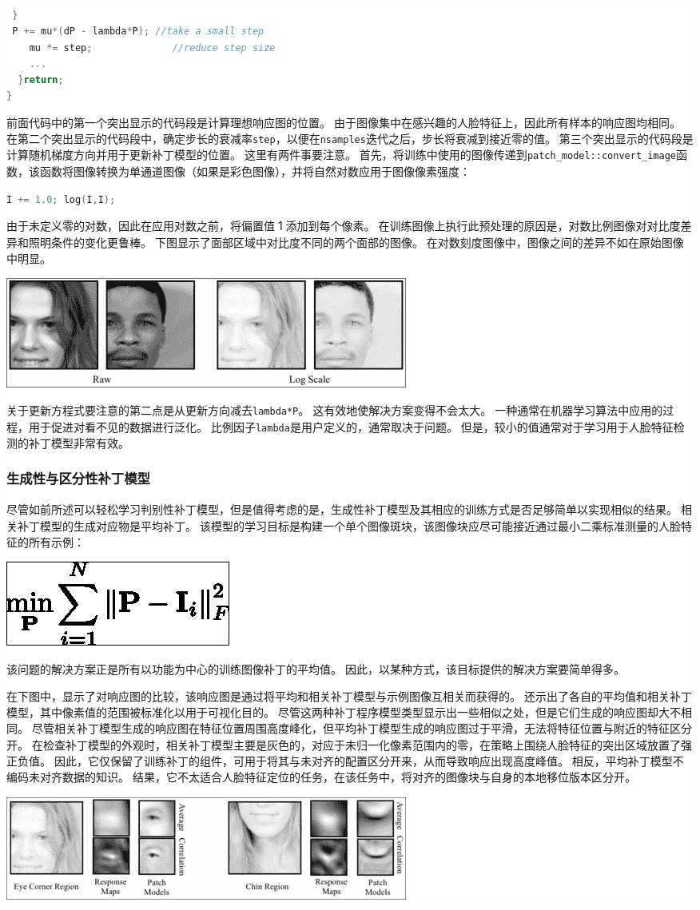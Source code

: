 ```cpp
 } 
 P += mu*(dP - lambda*P); //take a small step
    mu *= step;              //reduce step size
    ...
  }return;
}
```

前面代码中的第一个突出显示的代码段是计算理想响应图的位置。 由于图像集中在感兴趣的人脸特征上，因此所有样本的响应图均相同。 在第二个突出显示的代码段中，确定步长的衰减率`step`，以便在`nsamples`迭代之后，步长将衰减到接近零的值。 第三个突出显示的代码段是计算随机梯度方向并用于更新补丁模型的位置。 这里有两件事要注意。 首先，将训练中使用的图像传递到`patch_model::convert_image`函数，该函数将图像转换为单通道图像（如果是彩色图像），并将自然对数应用于图像像素强度：

```cpp
I += 1.0; log(I,I);
```

由于未定义零的对数，因此在应用对数之前，将偏置值 1 添加到每个像素。 在训练图像上执行此预处理的原因是，对数比例图像对对比度差异和照明条件的变化更鲁棒。 下图显示了面部区域中对比度不同的两个面部的图像。 在对数刻度图像中，图像之间的差异不如在原始图像中明显。

![Learning discriminative patch models](img/7829_09_14.jpg)

关于更新方程式要注意的第二点是从更新方向减去`lambda*P`。 这有效地使解决方案变得不会太大。 一种通常在机器学习算法中应用的过程，用于促进对看不见的数据进行泛化。 比例因子`lambda`是用户定义的，通常取决于问题。 但是，较小的值通常对于学习用于人脸特征检测的补丁模型非常有效。

### 生成性与区分性补丁模型

尽管如前所述可以轻松学习判别性补丁模型，但是值得考虑的是，生成性补丁模型及其相应的训练方式是否足够简单以实现相似的结果。 相关补丁模型的生成对应物是平均补丁。 该模型的学习目标是构建一个单个图像斑块，该图像块应尽可能接近通过最小二乘标准测量的人脸特征的所有示例：

![Generative versus discriminative patch models](img/7829_09_15.jpg)

该问题的解决方案正是所有以功能为中心的训练图像补丁的平均值。 因此，以某种方式，该目标提供的解决方案要简单得多。

在下图中，显示了对响应图的比较，该响应图是通过将平均和相关补丁模型与示例图像互相关而获得的。 还示出了各自的平均值和相关补丁模型，其中像素值的范围被标准化以用于可视化目的。 尽管这两种补丁程序模型类型显示出一些相似之处，但是它们生成的响应图却大不相同。 尽管相关补丁模型生成的响应图在特征位置周围高度峰化，但平均补丁模型生成的响应图过于平滑，无法将特征位置与附近的特征区分开。 在检查补丁模型的外观时，相关补丁模型主要是灰色的，对应于未归一化像素范围内的零，在策略上围绕人脸特征的突出区域放置了强正负值。 因此，它仅保留了训练补丁的组件，可用于将其与未对齐的配置区分开来，从而导致响应出现高度峰值。 相反，平均补丁模型不编码未对齐数据的知识。 结果，它不太适合人脸特征定位的任务，在该任务中，将对齐的图像块与自身的本地移位版本区分开。

![Generative versus discriminative patch models](img/7829_09_16.jpg)
